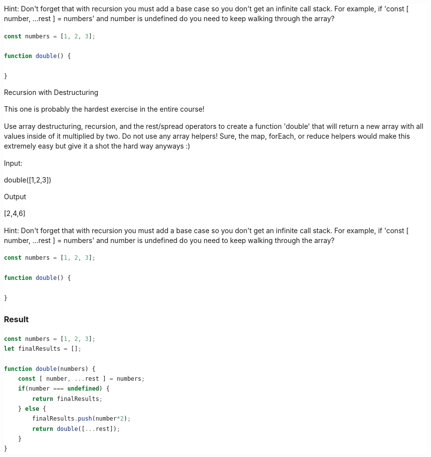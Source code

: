 Hint: Don't forget that with recursion you must add a base case so you don't get an infinite call stack.  For example, if 'const [ number, ...rest ] = numbers' and number is undefined do you need to keep walking through the array?

```js
const numbers = [1, 2, 3];

function double() {
    
}
```

Recursion with Destructuring

This one is probably the hardest exercise in the entire course!  

Use array destructuring, recursion, and the rest/spread operators to create a function 'double' that will return a new array with all values inside of it multiplied by two.  Do not use any array helpers! Sure, the map, forEach, or reduce helpers would make this extremely easy but give it a shot the hard way anyways :)

Input:

double([1,2,3])

Output

[2,4,6]

Hint: Don't forget that with recursion you must add a base case so you don't get an infinite call stack.  For example, if 'const [ number, ...rest ] = numbers' and number is undefined do you need to keep walking through the array?

```js
const numbers = [1, 2, 3];

function double() {
    
}
```

### Result

```js
const numbers = [1, 2, 3];
let finalResults = [];

function double(numbers) {    
    const [ number, ...rest ] = numbers;
    if(number === undefined) {
        return finalResults;
    } else {
        finalResults.push(number*2);
        return double([...rest]);
    } 
}
```
